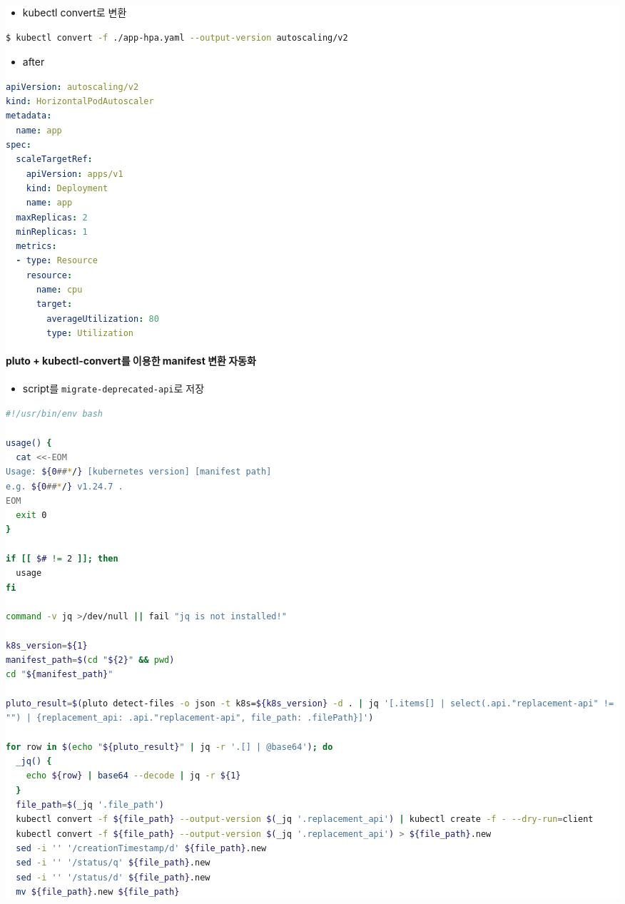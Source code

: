 * kubectl convert로 변환
```sh
$ kubectl convert -f ./app-hpa.yaml --output-version autoscaling/v2
```

* after
```yaml
apiVersion: autoscaling/v2
kind: HorizontalPodAutoscaler
metadata:
  name: app
spec:
  scaleTargetRef:
    apiVersion: apps/v1
    kind: Deployment
    name: app
  maxReplicas: 2
  minReplicas: 1
  metrics:
  - type: Resource
    resource:
      name: cpu
      target:
        averageUtilization: 80
        type: Utilization
```

#### pluto + kubectl-convert를 이용한 manifest 변환 자동화
* script를 `migrate-deprecated-api`로 저장
```sh
#!/usr/bin/env bash

usage() {
  cat <<-EOM
Usage: ${0##*/} [kubernetes version] [manifest path]
e.g. ${0##*/} v1.24.7 .
EOM
  exit 0
}

if [[ $# != 2 ]]; then
  usage
fi

command -v jq >/dev/null || fail "jq is not installed!"

k8s_version=${1}
manifest_path=$(cd "${2}" && pwd)
cd "${manifest_path}"

pluto_result=$(pluto detect-files -o json -t k8s=${k8s_version} -d . | jq '[.items[] | select(.api."replacement-api" != "") | {replacement_api: .api."replacement-api", file_path: .filePath}]')

for row in $(echo "${pluto_result}" | jq -r '.[] | @base64'); do
  _jq() {
    echo ${row} | base64 --decode | jq -r ${1}
  }
  file_path=$(_jq '.file_path')
  kubectl convert -f ${file_path} --output-version $(_jq '.replacement_api') | kubectl create -f - --dry-run=client
  kubectl convert -f ${file_path} --output-version $(_jq '.replacement_api') > ${file_path}.new
  sed -i '' '/creationTimestamp/d' ${file_path}.new
  sed -i '' '/status/q' ${file_path}.new
  sed -i '' '/status/d' ${file_path}.new
  mv ${file_path}.new ${file_path}
```